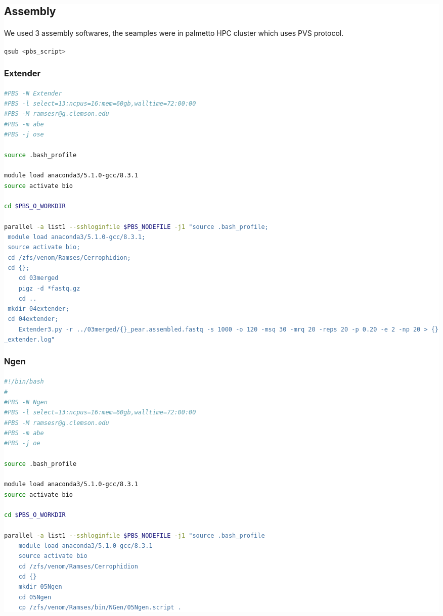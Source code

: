 ## Assembly

We used 3 assembly softwares, the seamples were in palmetto HPC cluster
which uses PVS protocol.

``` bash
qsub <pbs_script>
```

### Extender

``` bash
#PBS -N Extender
#PBS -l select=13:ncpus=16:mem=60gb,walltime=72:00:00
#PBS -M ramsesr@g.clemson.edu
#PBS -m abe
#PBS -j ose

source .bash_profile

module load anaconda3/5.1.0-gcc/8.3.1
source activate bio

cd $PBS_O_WORKDIR

parallel -a list1 --sshloginfile $PBS_NODEFILE -j1 "source .bash_profile;
 module load anaconda3/5.1.0-gcc/8.3.1;
 source activate bio;
 cd /zfs/venom/Ramses/Cerrophidion;
 cd {};
    cd 03merged
    pigz -d *fastq.gz
    cd ..
 mkdir 04extender;
 cd 04extender;
    Extender3.py -r ../03merged/{}_pear.assembled.fastq -s 1000 -o 120 -msq 30 -mrq 20 -reps 20 -p 0.20 -e 2 -np 20 > {}_extender.log"
```

### Ngen

``` bash
#!/bin/bash
#
#PBS -N Ngen
#PBS -l select=13:ncpus=16:mem=60gb,walltime=72:00:00
#PBS -M ramsesr@g.clemson.edu
#PBS -m abe
#PBS -j oe

source .bash_profile

module load anaconda3/5.1.0-gcc/8.3.1
source activate bio

cd $PBS_O_WORKDIR

parallel -a list1 --sshloginfile $PBS_NODEFILE -j1 "source .bash_profile
    module load anaconda3/5.1.0-gcc/8.3.1
    source activate bio 
    cd /zfs/venom/Ramses/Cerrophidion
    cd {}
    mkdir 05Ngen
    cd 05Ngen
    cp /zfs/venom/Ramses/bin/NGen/05Ngen.script .
```